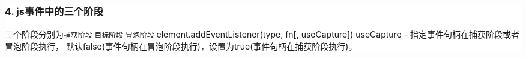 <script>
    (function(){
        var large = document.getElementById('large')
        var middle = document.getElementById('middle')
        var small = document.getElementById('small')

        large.addEventListener('click', function(){
            alert('large div is clicked')
        })
        middle.addEventListener('click', function(){
            alert('middle div is clicked')
        })

        // 第一种情况： 点击small时，会依次弹出三个窗口，这是因为向上冒泡产生的
        small.addEventListener('click', function(){
        alert('small div is clicked')
        })

        // 第二种情况： 点击small时，会弹出四个窗口
        // small.addEventListener('click', function(){
        //  alert('small-1 is clicked')
        // })
        // small.addEventListener('click', function(){
        //  alert('small-2 is clicked')
        // })

        // 第三种情况，添加stopPropagation： 点击small时，会弹出两个窗口
        // small-1 is clicked    small-2 is clicked
        // small.addEventListener('click', function(event){
        //  alert('small-1 is clicked')
        //  event.stopPropagation()
        // })
        // small.addEventListener('click', function(){
        //  alert('small-2 is clicked')
        // })

        // 第四种情况，添加stopImmediatePropagation： 点击small时，会弹出一个窗口
        // small-1 is clicked
        // 能够很明显看到与stopPropagation的区别，调用stopImmediatePropagation之后，第二个定义的click事件也被取消而不被执行了。
        // small.addEventListener('click', function(event){
        //     alert('small-1 is clicked')
        //     event.stopImmediatePropagation()
        // })
        // small.addEventListener('click', function(){
        //     alert('small-2 is clicked')
        // })
    })()
</script>

### 4. js事件中的三个阶段

三个阶段分别为`捕获阶段` `目标阶段` `冒泡阶段`
element.addEventListener(type, fn[, useCapture])
useCapture - 指定事件句柄在捕获阶段或者冒泡阶段执行， 默认false(事件句柄在冒泡阶段执行)，设置为true(事件句柄在捕获阶段执行)。
